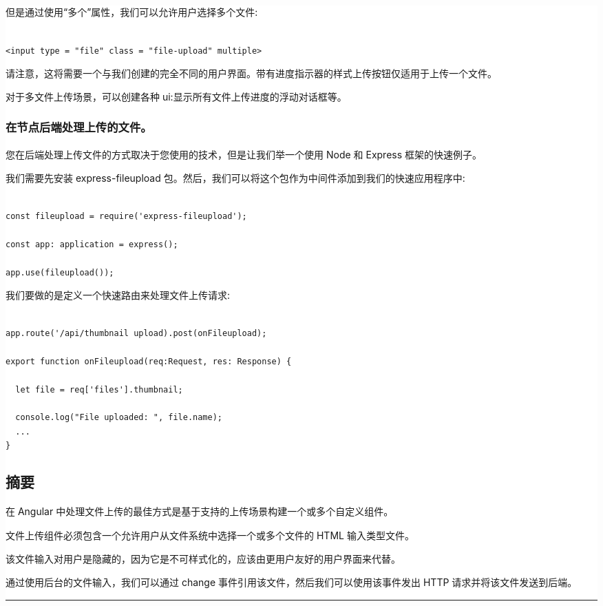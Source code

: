 但是通过使用“多个”属性，我们可以允许用户选择多个文件:

```

<input type = "file" class = "file-upload" multiple>

```

请注意，这将需要一个与我们创建的完全不同的用户界面。带有进度指示器的样式上传按钮仅适用于上传一个文件。

对于多文件上传场景，可以创建各种 ui:显示所有文件上传进度的浮动对话框等。

### 在节点后端处理上传的文件。

您在后端处理上传文件的方式取决于您使用的技术，但是让我们举一个使用 Node 和 Express 框架的快速例子。

我们需要先安装 express-fileupload 包。然后，我们可以将这个包作为中间件添加到我们的快速应用程序中:

```

const fileupload = require('express-fileupload');

const app: application = express();

app.use(fileupload());

```

我们要做的是定义一个快速路由来处理文件上传请求:

```

app.route('/api/thumbnail upload).post(onFileupload);

export function onFileupload(req:Request, res: Response) {

  let file = req['files'].thumbnail;

  console.log("File uploaded: ", file.name);
  ...
}

```

## 摘要

在 Angular 中处理文件上传的最佳方式是基于支持的上传场景构建一个或多个自定义组件。

文件上传组件必须包含一个允许用户从文件系统中选择一个或多个文件的 HTML 输入类型文件。

该文件输入对用户是隐藏的，因为它是不可样式化的，应该由更用户友好的用户界面来代替。

通过使用后台的文件输入，我们可以通过 change 事件引用该文件，然后我们可以使用该事件发出 HTTP 请求并将该文件发送到后端。

* * *